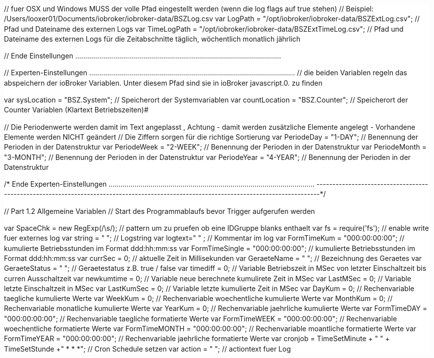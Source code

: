 // fuer OSX und Windows MUSS der volle  Pfad eingestellt werden (wenn die log flags auf true stehen)
// Beispiel: /Users/looxer01/Documents/iobroker/iobroker-data/BSZLog.csv
var LogPath = "/opt/iobroker/iobroker-data/BSZExtLog.csv";             // Pfad und Dateiname des externen Logs
var TimeLogPath = "/opt/iobroker/iobroker-data/BSZExtTimeLog.csv";     // Pfad und Dateiname des externen Logs für die Zeitabschnitte täglich, wöchentlich monatlich jährlich

// Ende Einstellungen .......................................................................................................

// Experten-Einstellungen .......................................................................................................
// die beiden Variablen regeln das abspeichern der ioBroker Variablen. Unter diesem Pfad sind sie in ioBroker javascript.0\. zu finden

var sysLocation     = "BSZ.System";              // Speicherort der Systemvariablen
var countLocation   = "BSZ.Counter";             // Speicherort der Counter Variablen (Klartext Betriebszeiten)#

// Die Periodenwerte werden damit im Text angeplasst , Achtung - damit werden zusätzliche Elemente angelegt - Vorhandene Elemente werden NICHT geändert
// Die Ziffern sorgen für die richtige Sortierung
var PeriodeDay      = "1-DAY";              // Benennung der Perioden in der Datenstruktur
var PeriodeWeek     = "2-WEEK";             // Benennung der Perioden in der Datenstruktur
var PeriodeMonth    = "3-MONTH";            // Benennung der Perioden in der Datenstruktur
var PeriodeYear     = "4-YEAR";             // Benennung der Perioden in der Datenstruktur

/* Ende Experten-Einstellungen .......................................................................................................
--------------------------------------------------------------------------------------------------------------------------------------*/

// Part 1.2 Allgemeine Variablen
// Start des Programmablaufs bevor Trigger aufgerufen werden

var SpaceChk = new RegExp(/\s/);            // pattern um zu pruefen ob eine IDGruppe blanks enthaelt
var fs = require('fs');                     // enable write fuer externes log
var string = " ";                           // Logstring
var logtext=" " ;                           // Kommentar im log
var FormTimeKum = "000:00:00:00";           // kumulierte Betriebsstunden im Format ddd:hh:mm:ss
var FormTimeSingle  = "000:00:00:00";       // kumulierte Betriebsstunden im Format ddd:hh:mm:ss
var currSec = 0;                            // aktuelle Zeit in Millisekunden
var GeraeteName = " ";                      // Bezeichnung des Geraetes
var GeraeteStatus = " ";                    // Geraetestatus z.B. true / false
var timediff = 0;                           // Variable Betriebszeit in MSec von letzter Einschaltzeit bis curren Ausschaltzeit
var newkumtime = 0;                         // Variable neue berechnete kumulirete Zeit in MSec
var LastMSec     = 0;                       // Variable letzte Einschaltzeit in MSec
var LastKumSec   = 0;                       // Variable letzte kumulierte Zeit in MSec
var DayKum = 0;                             // Rechenvariable taegliche kumulierte Werte
var WeekKum = 0;                            // Rechenvariable woechentliche kumulierte Werte
var MonthKum = 0;                           // Rechenvariable monatliche kumulierte Werte
var YearKum = 0;                            // Rechenvariable jaehrliche kumulierte Werte
var FormTimeDAY     = "000:00:00:00";       // Rechenvariable taegliche formatierte Werte
var FormTimeWEEK    = "000:00:00:00";       // Rechenvariable woechentliche formatierte Werte
var FormTimeMONTH   = "000:00:00:00";       // Rechenvariable moantliche formatierte Werte
var FormTimeYEAR    = "000:00:00:00";       // Rechenvariable jaehrliche  formatierte Werte
var cronjob = TimeSetMinute + " " + TimeSetStunde +" * * *";  // Cron Schedule setzen
var action = " ";                           // actiontext fuer Log
